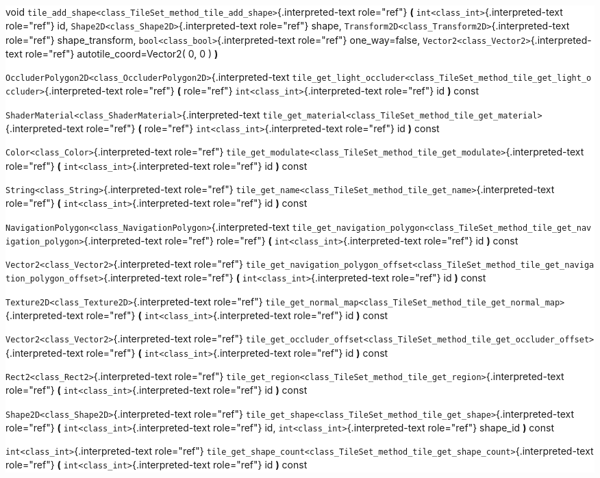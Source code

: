   void                                                             `tile_add_shape<class_TileSet_method_tile_add_shape>`{.interpreted-text role="ref"} **(**
                                                                   `int<class_int>`{.interpreted-text role="ref"} id, `Shape2D<class_Shape2D>`{.interpreted-text role="ref"} shape,
                                                                   `Transform2D<class_Transform2D>`{.interpreted-text role="ref"} shape\_transform,
                                                                   `bool<class_bool>`{.interpreted-text role="ref"} one\_way=false, `Vector2<class_Vector2>`{.interpreted-text
                                                                   role="ref"} autotile\_coord=Vector2( 0, 0 ) **)**

  `OccluderPolygon2D<class_OccluderPolygon2D>`{.interpreted-text   `tile_get_light_occluder<class_TileSet_method_tile_get_light_occluder>`{.interpreted-text role="ref"} **(**
  role="ref"}                                                      `int<class_int>`{.interpreted-text role="ref"} id **)** const

  `ShaderMaterial<class_ShaderMaterial>`{.interpreted-text         `tile_get_material<class_TileSet_method_tile_get_material>`{.interpreted-text role="ref"} **(**
  role="ref"}                                                      `int<class_int>`{.interpreted-text role="ref"} id **)** const

  `Color<class_Color>`{.interpreted-text role="ref"}               `tile_get_modulate<class_TileSet_method_tile_get_modulate>`{.interpreted-text role="ref"} **(**
                                                                   `int<class_int>`{.interpreted-text role="ref"} id **)** const

  `String<class_String>`{.interpreted-text role="ref"}             `tile_get_name<class_TileSet_method_tile_get_name>`{.interpreted-text role="ref"} **(**
                                                                   `int<class_int>`{.interpreted-text role="ref"} id **)** const

  `NavigationPolygon<class_NavigationPolygon>`{.interpreted-text   `tile_get_navigation_polygon<class_TileSet_method_tile_get_navigation_polygon>`{.interpreted-text role="ref"}
  role="ref"}                                                      **(** `int<class_int>`{.interpreted-text role="ref"} id **)** const

  `Vector2<class_Vector2>`{.interpreted-text role="ref"}           `tile_get_navigation_polygon_offset<class_TileSet_method_tile_get_navigation_polygon_offset>`{.interpreted-text
                                                                   role="ref"} **(** `int<class_int>`{.interpreted-text role="ref"} id **)** const

  `Texture2D<class_Texture2D>`{.interpreted-text role="ref"}       `tile_get_normal_map<class_TileSet_method_tile_get_normal_map>`{.interpreted-text role="ref"} **(**
                                                                   `int<class_int>`{.interpreted-text role="ref"} id **)** const

  `Vector2<class_Vector2>`{.interpreted-text role="ref"}           `tile_get_occluder_offset<class_TileSet_method_tile_get_occluder_offset>`{.interpreted-text role="ref"} **(**
                                                                   `int<class_int>`{.interpreted-text role="ref"} id **)** const

  `Rect2<class_Rect2>`{.interpreted-text role="ref"}               `tile_get_region<class_TileSet_method_tile_get_region>`{.interpreted-text role="ref"} **(**
                                                                   `int<class_int>`{.interpreted-text role="ref"} id **)** const

  `Shape2D<class_Shape2D>`{.interpreted-text role="ref"}           `tile_get_shape<class_TileSet_method_tile_get_shape>`{.interpreted-text role="ref"} **(**
                                                                   `int<class_int>`{.interpreted-text role="ref"} id, `int<class_int>`{.interpreted-text role="ref"} shape\_id **)**
                                                                   const

  `int<class_int>`{.interpreted-text role="ref"}                   `tile_get_shape_count<class_TileSet_method_tile_get_shape_count>`{.interpreted-text role="ref"} **(**
                                                                   `int<class_int>`{.interpreted-text role="ref"} id **)** const
